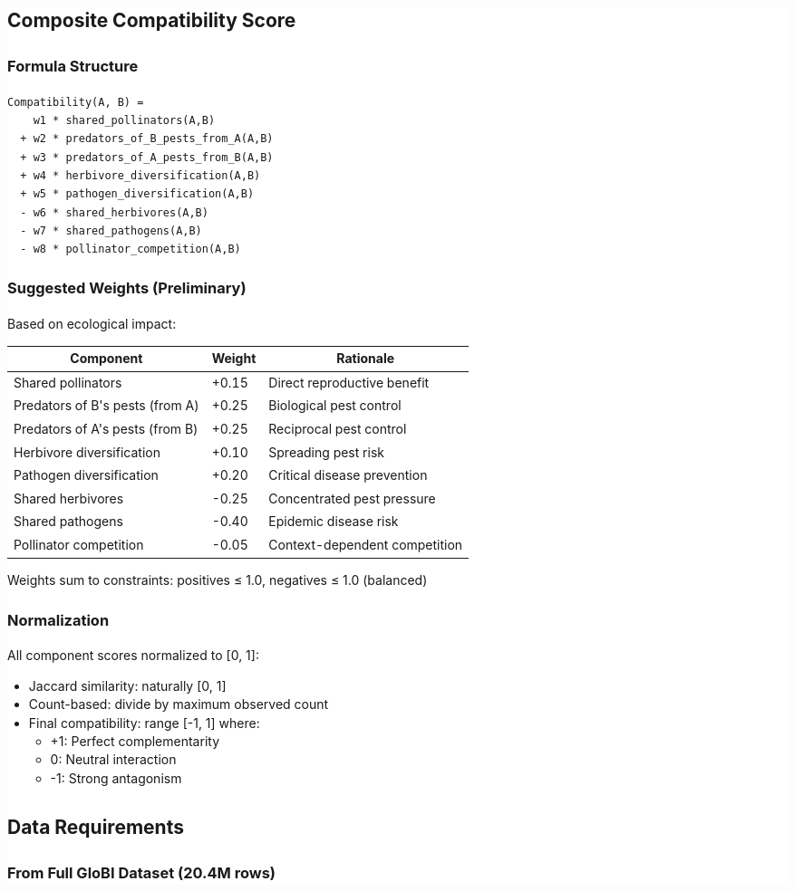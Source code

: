 ## Composite Compatibility Score

### Formula Structure

```
Compatibility(A, B) =
    w1 * shared_pollinators(A,B)
  + w2 * predators_of_B_pests_from_A(A,B)
  + w3 * predators_of_A_pests_from_B(A,B)
  + w4 * herbivore_diversification(A,B)
  + w5 * pathogen_diversification(A,B)
  - w6 * shared_herbivores(A,B)
  - w7 * shared_pathogens(A,B)
  - w8 * pollinator_competition(A,B)
```

### Suggested Weights (Preliminary)

Based on ecological impact:

| Component | Weight | Rationale |
|-----------|--------|-----------|
| Shared pollinators | +0.15 | Direct reproductive benefit |
| Predators of B's pests (from A) | +0.25 | Biological pest control |
| Predators of A's pests (from B) | +0.25 | Reciprocal pest control |
| Herbivore diversification | +0.10 | Spreading pest risk |
| Pathogen diversification | +0.20 | Critical disease prevention |
| Shared herbivores | -0.25 | Concentrated pest pressure |
| Shared pathogens | -0.40 | Epidemic disease risk |
| Pollinator competition | -0.05 | Context-dependent competition |

Weights sum to constraints: positives ≤ 1.0, negatives ≤ 1.0 (balanced)

### Normalization

All component scores normalized to [0, 1]:
- Jaccard similarity: naturally [0, 1]
- Count-based: divide by maximum observed count
- Final compatibility: range [-1, 1] where:
  - +1: Perfect complementarity
  - 0: Neutral interaction
  - -1: Strong antagonism

## Data Requirements

### From Full GloBI Dataset (20.4M rows)
